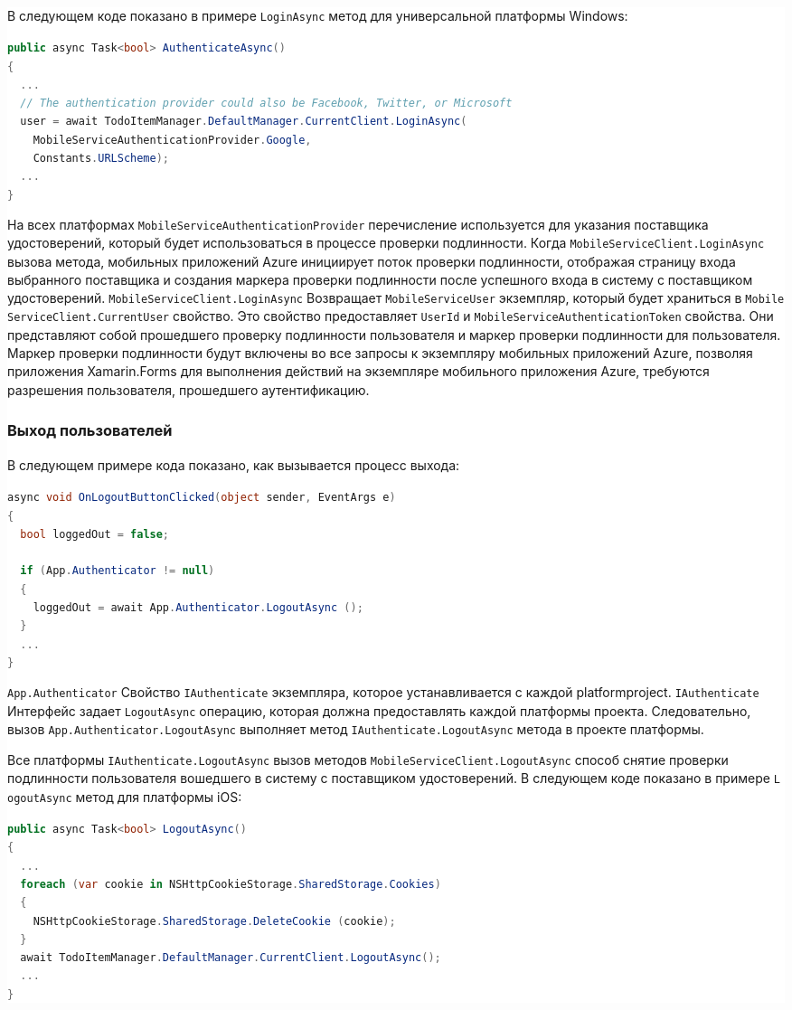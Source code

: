 В следующем коде показано в примере `LoginAsync` метод для универсальной платформы Windows:

```csharp
public async Task<bool> AuthenticateAsync()
{
  ...
  // The authentication provider could also be Facebook, Twitter, or Microsoft
  user = await TodoItemManager.DefaultManager.CurrentClient.LoginAsync(
    MobileServiceAuthenticationProvider.Google,
    Constants.URLScheme);
  ...
}
```

На всех платформах `MobileServiceAuthenticationProvider` перечисление используется для указания поставщика удостоверений, который будет использоваться в процессе проверки подлинности. Когда `MobileServiceClient.LoginAsync` вызова метода, мобильных приложений Azure инициирует поток проверки подлинности, отображая страницу входа выбранного поставщика и создания маркера проверки подлинности после успешного входа в систему с поставщиком удостоверений. `MobileServiceClient.LoginAsync` Возвращает `MobileServiceUser` экземпляр, который будет храниться в `MobileServiceClient.CurrentUser` свойство. Это свойство предоставляет `UserId` и `MobileServiceAuthenticationToken` свойства. Они представляют собой прошедшего проверку подлинности пользователя и маркер проверки подлинности для пользователя. Маркер проверки подлинности будут включены во все запросы к экземпляру мобильных приложений Azure, позволяя приложения Xamarin.Forms для выполнения действий на экземпляре мобильного приложения Azure, требуются разрешения пользователя, прошедшего аутентификацию.

<a name="logging-out" />

### <a name="logging-out-users"></a>Выход пользователей

В следующем примере кода показано, как вызывается процесс выхода:

```csharp
async void OnLogoutButtonClicked(object sender, EventArgs e)
{
  bool loggedOut = false;

  if (App.Authenticator != null)
  {
    loggedOut = await App.Authenticator.LogoutAsync ();
  }
  ...
}
```

`App.Authenticator` Свойство `IAuthenticate` экземпляра, которое устанавливается с каждой platformproject. `IAuthenticate` Интерфейс задает `LogoutAsync` операцию, которая должна предоставлять каждой платформы проекта. Следовательно, вызов `App.Authenticator.LogoutAsync` выполняет метод `IAuthenticate.LogoutAsync` метода в проекте платформы.

Все платформы `IAuthenticate.LogoutAsync` вызов методов `MobileServiceClient.LogoutAsync` способ снятие проверки подлинности пользователя вошедшего в систему с поставщиком удостоверений. В следующем коде показано в примере `LogoutAsync` метод для платформы iOS:

```csharp
public async Task<bool> LogoutAsync()
{
  ...
  foreach (var cookie in NSHttpCookieStorage.SharedStorage.Cookies)
  {
    NSHttpCookieStorage.SharedStorage.DeleteCookie (cookie);
  }
  await TodoItemManager.DefaultManager.CurrentClient.LogoutAsync();
  ...
}
```
